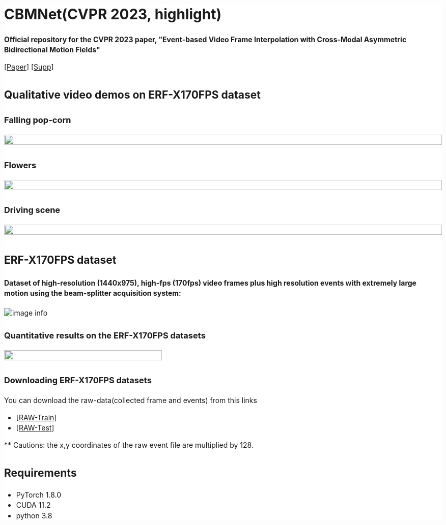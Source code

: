 # CBMNet(CVPR 2023, highlight)
**Official repository for the CVPR 2023 paper, "Event-based Video Frame Interpolation with Cross-Modal Asymmetric Bidirectional Motion Fields"**

\[[Paper](https://openaccess.thecvf.com/content/CVPR2023/papers/Kim_Event-Based_Video_Frame_Interpolation_With_Cross-Modal_Asymmetric_Bidirectional_Motion_Fields_CVPR_2023_paper.pdf)\] 
\[[Supp](https://openaccess.thecvf.com/content/CVPR2023/supplemental/Kim_Event-Based_Video_Frame_CVPR_2023_supplemental.zip)\] 



## Qualitative video demos on ERF-X170FPS dataset 
### Falling pop-corn
<img src="https://github.com/intelpro/CBMNet/raw/main/figure/popcorn.gif" width="100%" height="100%">


### Flowers
<img src="https://github.com/intelpro/CBMNet/raw/main/figure/flower.gif" width="100%" height="100%">


### Driving scene
<img src="https://github.com/intelpro/CBMNet/raw/main/figure/driving.gif" width="100%" height="100%">


## ERF-X170FPS dataset
#### Dataset of high-resolution (1440x975), high-fps (170fps) video frames plus high resolution events with extremely large motion using the beam-splitter acquisition system:
![image info](./figure/ERF_dataset.png)

### Quantitative results on the ERF-X170FPS datasets
<img src="https://github.com/intelpro/CBMNet/raw/main/figure/Quantitative_eval_ERF_x170FPS.png" width="60%" height="60%">


### Downloading ERF-X170FPS datasets 
You can download the raw-data(collected frame and events) from this links

* [[RAW-Train](https://drive.google.com/file/d/1Bsf9qreziPcVEuf0_v3kjdPUh27zsFXK/view?usp=drive_link)]
* [[RAW-Test](https://drive.google.com/file/d/1Dk7jVQD29HqRVV11e8vxg5bDOh6KxrzL/view?usp=drive_link)]

** Cautions: the x,y coordinates of the raw event file are multiplied by 128.

## Requirements
* PyTorch 1.8.0
* CUDA 11.2
* python 3.8

